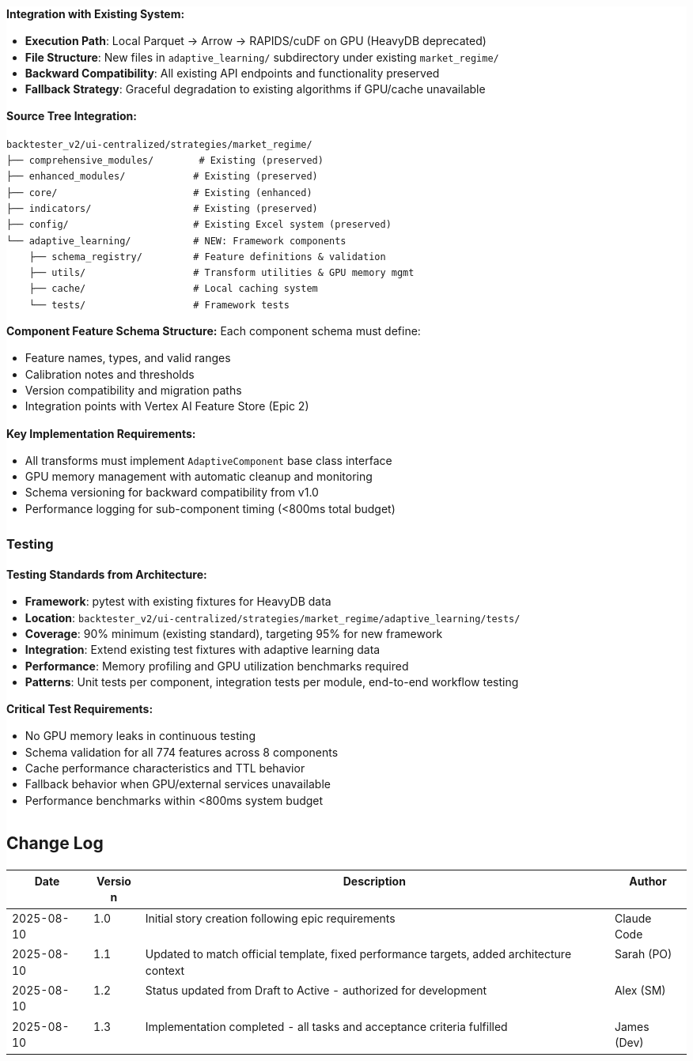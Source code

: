 **Integration with Existing System:**
- **Execution Path**: Local Parquet → Arrow → RAPIDS/cuDF on GPU (HeavyDB deprecated)
- **File Structure**: New files in `adaptive_learning/` subdirectory under existing `market_regime/`
- **Backward Compatibility**: All existing API endpoints and functionality preserved
- **Fallback Strategy**: Graceful degradation to existing algorithms if GPU/cache unavailable

**Source Tree Integration:**
```
backtester_v2/ui-centralized/strategies/market_regime/
├── comprehensive_modules/        # Existing (preserved)
├── enhanced_modules/            # Existing (preserved)  
├── core/                        # Existing (enhanced)
├── indicators/                  # Existing (preserved)
├── config/                      # Existing Excel system (preserved)
└── adaptive_learning/           # NEW: Framework components
    ├── schema_registry/         # Feature definitions & validation
    ├── utils/                   # Transform utilities & GPU memory mgmt
    ├── cache/                   # Local caching system
    └── tests/                   # Framework tests
```

**Component Feature Schema Structure:**
Each component schema must define:
- Feature names, types, and valid ranges
- Calibration notes and thresholds  
- Version compatibility and migration paths
- Integration points with Vertex AI Feature Store (Epic 2)

**Key Implementation Requirements:**
- All transforms must implement `AdaptiveComponent` base class interface
- GPU memory management with automatic cleanup and monitoring
- Schema versioning for backward compatibility from v1.0
- Performance logging for sub-component timing (<800ms total budget)

### Testing
**Testing Standards from Architecture:**
- **Framework**: pytest with existing fixtures for HeavyDB data
- **Location**: `backtester_v2/ui-centralized/strategies/market_regime/adaptive_learning/tests/`
- **Coverage**: 90% minimum (existing standard), targeting 95% for new framework
- **Integration**: Extend existing test fixtures with adaptive learning data
- **Performance**: Memory profiling and GPU utilization benchmarks required
- **Patterns**: Unit tests per component, integration tests per module, end-to-end workflow testing

**Critical Test Requirements:**
- No GPU memory leaks in continuous testing
- Schema validation for all 774 features across 8 components
- Cache performance characteristics and TTL behavior
- Fallback behavior when GPU/external services unavailable
- Performance benchmarks within <800ms system budget

## Change Log
| Date | Version | Description | Author |
|------|---------|-------------|--------|
| 2025-08-10 | 1.0 | Initial story creation following epic requirements | Claude Code |
| 2025-08-10 | 1.1 | Updated to match official template, fixed performance targets, added architecture context | Sarah (PO) |
| 2025-08-10 | 1.2 | Status updated from Draft to Active - authorized for development | Alex (SM) |
| 2025-08-10 | 1.3 | Implementation completed - all tasks and acceptance criteria fulfilled | James (Dev) |
